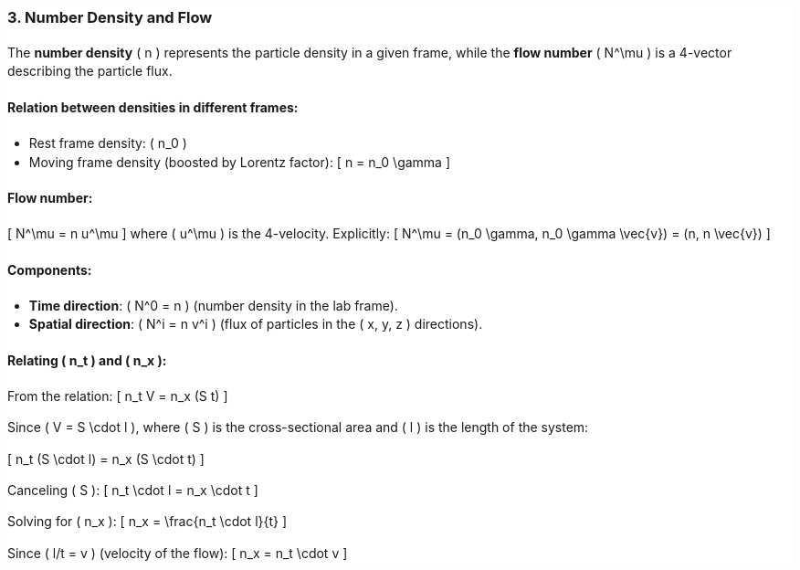 
### 3. **Number Density and Flow**

The **number density** \( n \) represents the particle density in a given frame, while the **flow number** \( N^\mu \) is a 4-vector describing the particle flux.

#### Relation between densities in different frames:
- Rest frame density: \( n_0 \)
- Moving frame density (boosted by Lorentz factor):
  \[
  n = n_0 \gamma
  \]

#### Flow number:
\[
N^\mu = n u^\mu
\]
where \( u^\mu \) is the 4-velocity. Explicitly:
\[
N^\mu = (n_0 \gamma, n_0 \gamma \vec{v}) = (n, n \vec{v})
\]

#### Components:
- **Time direction**: \( N^0 = n \) (number density in the lab frame).
- **Spatial direction**: \( N^i = n v^i \) (flux of particles in the \( x, y, z \) directions).

#### Relating \( n_t \) and \( n_x \):

From the relation:
\[
n_t V = n_x (S t)
\]

Since \( V = S \cdot l \), where \( S \) is the cross-sectional area and \( l \) is the length of the system:

\[
n_t (S \cdot l) = n_x (S \cdot t)
\]

Canceling \( S \):
\[
n_t \cdot l = n_x \cdot t
\]

Solving for \( n_x \):
\[
n_x = \frac{n_t \cdot l}{t}
\]

Since \( l/t = v \) (velocity of the flow):
\[
n_x = n_t \cdot v
\]
